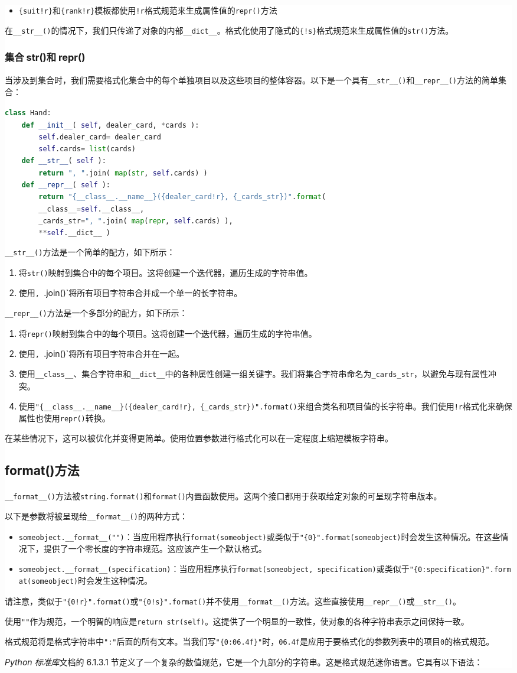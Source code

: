 +   `{suit!r}`和`{rank!r}`模板都使用`!r`格式规范来生成属性值的`repr()`方法

在`__str__()`的情况下，我们只传递了对象的内部`__dict__`。格式化使用了隐式的`{!s}`格式规范来生成属性值的`str()`方法。

### 集合 __str__()和 __repr__()

当涉及到集合时，我们需要格式化集合中的每个单独项目以及这些项目的整体容器。以下是一个具有`__str__()`和`__repr__()`方法的简单集合：

```py
class Hand:
    def __init__( self, dealer_card, *cards ):
        self.dealer_card= dealer_card
        self.cards= list(cards)
    def __str__( self ):
        return ", ".join( map(str, self.cards) )
    def __repr__( self ):
        return "{__class__.__name__}({dealer_card!r}, {_cards_str})".format(
        __class__=self.__class__,
        _cards_str=", ".join( map(repr, self.cards) ),
        **self.__dict__ )
```

`__str__()`方法是一个简单的配方，如下所示：

1.  将`str()`映射到集合中的每个项目。这将创建一个迭代器，遍历生成的字符串值。

1.  使用`, `.join()`将所有项目字符串合并成一个单一的长字符串。

`__repr__()`方法是一个多部分的配方，如下所示：

1.  将`repr()`映射到集合中的每个项目。这将创建一个迭代器，遍历生成的字符串值。

1.  使用`, `.join()`将所有项目字符串合并在一起。

1.  使用`__class__`、集合字符串和`__dict__`中的各种属性创建一组关键字。我们将集合字符串命名为`_cards_str`，以避免与现有属性冲突。

1.  使用`"{__class__.__name__}({dealer_card!r}, {_cards_str})".format()`来组合类名和项目值的长字符串。我们使用`!r`格式化来确保属性也使用`repr()`转换。

在某些情况下，这可以被优化并变得更简单。使用位置参数进行格式化可以在一定程度上缩短模板字符串。

## __format__()方法

`__format__()`方法被`string.format()`和`format()`内置函数使用。这两个接口都用于获取给定对象的可呈现字符串版本。

以下是参数将被呈现给`__format__()`的两种方式：

+   `someobject.__format__("")`：当应用程序执行`format(someobject)`或类似于`"{0}".format(someobject)`时会发生这种情况。在这些情况下，提供了一个零长度的字符串规范。这应该产生一个默认格式。

+   `someobject.__format__(specification)`：当应用程序执行`format(someobject, specification)`或类似于`"{0:specification}".format(someobject)`时会发生这种情况。

请注意，类似于`"{0!r}".format()`或`"{0!s}".format()`并不使用`__format__()`方法。这些直接使用`__repr__()`或`__str__()`。

使用`""`作为规范，一个明智的响应是`return str(self)`。这提供了一个明显的一致性，使对象的各种字符串表示之间保持一致。

格式规范将是格式字符串中`":"`后面的所有文本。当我们写`"{0:06.4f}"`时，`06.4f`是应用于要格式化的参数列表中的项目`0`的格式规范。

*Python 标准库*文档的 6.1.3.1 节定义了一个复杂的数值规范，它是一个九部分的字符串。这是格式规范迷你语言。它具有以下语法：
